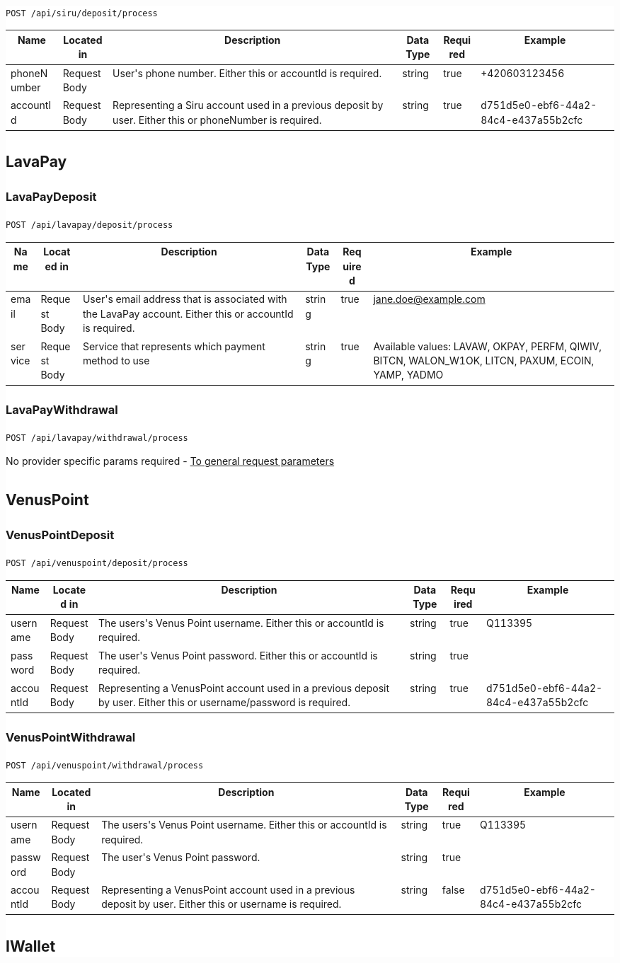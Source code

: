 `POST /api/siru/deposit/process`

| Name        | Located in   | Description                                                                                              | Data Type | Required | Example                              |
|-------------|--------------|----------------------------------------------------------------------------------------------------------|-----------|----------|--------------------------------------|
| phoneNumber | Request Body | User's phone number. Either this or accountId is required.                                               | string    | true     | +420603123456                        |
| accountId   | Request Body | Representing a Siru account used in a previous deposit by user. Either this or phoneNumber is required.  | string    | true     | d751d5e0-ebf6-44a2-84c4-e437a55b2cfc |

## LavaPay

### LavaPayDeposit

`POST /api/lavapay/deposit/process`

| Name    | Located in   | Description                                                                                             | Data Type | Required | Example                                                                                           |
|---------|--------------|---------------------------------------------------------------------------------------------------------|-----------|----------|---------------------------------------------------------------------------------------------------|
| email   | Request Body | User's email address that is associated with the LavaPay account. Either this or accountId is required. | string    | true     | jane.doe@example.com                                                                              |
| service | Request Body | Service that represents which payment method to use                                                     | string    | true     | Available values: LAVAW, OKPAY, PERFM, QIWIV, BITCN, WALON_W1OK, LITCN, PAXUM, ECOIN, YAMP, YADMO |

### LavaPayWithdrawal

`POST /api/lavapay/withdrawal/process`

No provider specific params required - [To general request parameters](request)

## VenusPoint

### VenusPointDeposit

`POST /api/venuspoint/deposit/process`

| Name      | Located in   | Description                                                                                                         | Data Type | Required | Example                              |
|-----------|--------------|---------------------------------------------------------------------------------------------------------------------|-----------|----------|--------------------------------------|
| username  | Request Body | The users's Venus Point username. Either this or accountId is required.                                             | string    | true     | Q113395                              |
| password  | Request Body | The user's Venus Point password. Either this or accountId is required.                                              | string    | true     |                                      |
| accountId | Request Body | Representing a VenusPoint account used in a previous deposit by user. Either this or username/password is required. | string    | true     | d751d5e0-ebf6-44a2-84c4-e437a55b2cfc |

### VenusPointWithdrawal

`POST /api/venuspoint/withdrawal/process`

| Name      | Located in   | Description                                                                                                | Data Type | Required | Example                              |
|-----------|--------------|------------------------------------------------------------------------------------------------------------|-----------|----------|--------------------------------------|
| username  | Request Body | The users's Venus Point username. Either this or accountId is required.                                    | string    | true     | Q113395                              |
| password  | Request Body | The user's Venus Point password.                                                                           | string    | true     |                                      |
| accountId | Request Body | Representing a VenusPoint account used in a previous deposit by user. Either this or username is required. | string    | false    | d751d5e0-ebf6-44a2-84c4-e437a55b2cfc |

## IWallet
